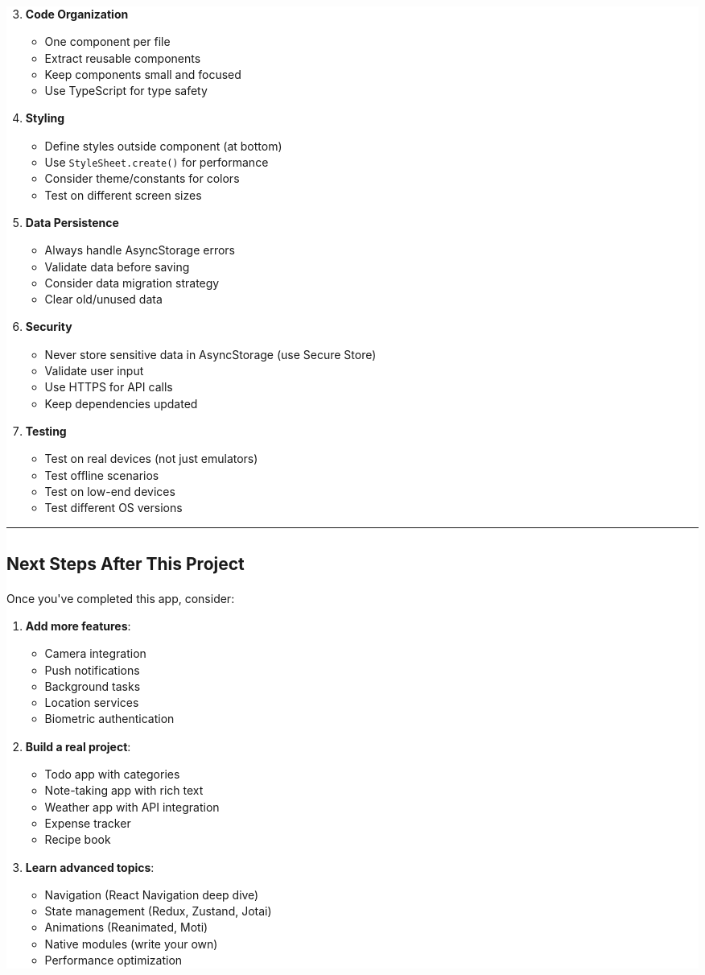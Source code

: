 3. **Code Organization**
   - One component per file
   - Extract reusable components
   - Keep components small and focused
   - Use TypeScript for type safety

4. **Styling**
   - Define styles outside component (at bottom)
   - Use `StyleSheet.create()` for performance
   - Consider theme/constants for colors
   - Test on different screen sizes

5. **Data Persistence**
   - Always handle AsyncStorage errors
   - Validate data before saving
   - Consider data migration strategy
   - Clear old/unused data

6. **Security**
   - Never store sensitive data in AsyncStorage (use Secure Store)
   - Validate user input
   - Use HTTPS for API calls
   - Keep dependencies updated

7. **Testing**
   - Test on real devices (not just emulators)
   - Test offline scenarios
   - Test on low-end devices
   - Test different OS versions

---

## Next Steps After This Project

Once you've completed this app, consider:

1. **Add more features**:
   - Camera integration
   - Push notifications
   - Background tasks
   - Location services
   - Biometric authentication

2. **Build a real project**:
   - Todo app with categories
   - Note-taking app with rich text
   - Weather app with API integration
   - Expense tracker
   - Recipe book

3. **Learn advanced topics**:
   - Navigation (React Navigation deep dive)
   - State management (Redux, Zustand, Jotai)
   - Animations (Reanimated, Moti)
   - Native modules (write your own)
   - Performance optimization
